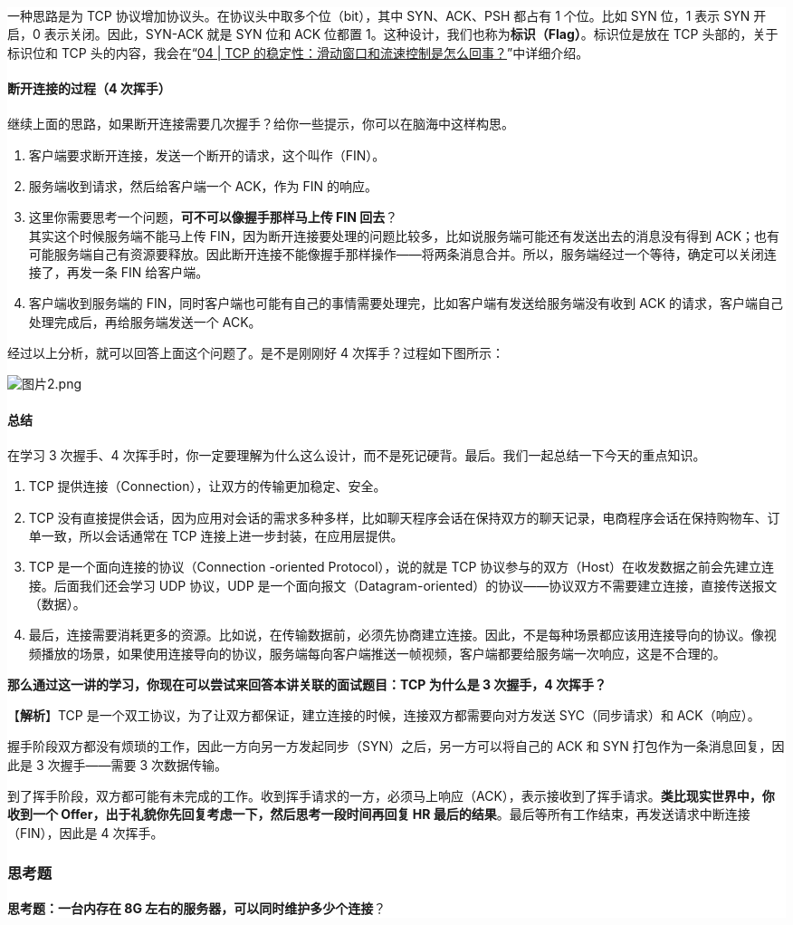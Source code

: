 <p data-nodeid="1504">一种思路是为 TCP 协议增加协议头。在协议头中取多个位（bit），其中 SYN、ACK、PSH 都占有 1 个位。比如 SYN 位，1 表示 SYN 开启，0 表示关闭。因此，SYN-ACK 就是 SYN 位和 ACK 位都置 1。这种设计，我们也称为<strong data-nodeid="1734">标识（Flag）</strong>。标识位是放在 TCP 头部的，关于标识位和 TCP 头的内容，我会在“<a href="https://kaiwu.lagou.com/course/courseInfo.htm?courseId=837#/detail/pc?id=7268" data-nodeid="1732">04 | TCP 的稳定性：滑动窗口和流速控制是怎么回事？</a>”中详细介绍。</p>
<h4 data-nodeid="1505">断开连接的过程（4 次挥手）</h4>
<p data-nodeid="1506">继续上面的思路，如果断开连接需要几次握手？给你一些提示，你可以在脑海中这样构思。</p>
<ol data-nodeid="1507">
<li data-nodeid="1508">
<p data-nodeid="1509">客户端要求断开连接，发送一个断开的请求，这个叫作（FIN）。</p>
</li>
<li data-nodeid="1510">
<p data-nodeid="1511">服务端收到请求，然后给客户端一个 ACK，作为 FIN 的响应。</p>
</li>
<li data-nodeid="1512">
<p data-nodeid="1513">这里你需要思考一个问题，<strong data-nodeid="1746">可不可以像握手那样马上传 FIN 回去</strong>？<br>
其实这个时候服务端不能马上传 FIN，因为断开连接要处理的问题比较多，比如说服务端可能还有发送出去的消息没有得到 ACK；也有可能服务端自己有资源要释放。因此断开连接不能像握手那样操作——将两条消息合并。所以，服务端经过一个等待，确定可以关闭连接了，再发一条 FIN 给客户端。</p>
</li>
<li data-nodeid="1514">
<p data-nodeid="1515">客户端收到服务端的 FIN，同时客户端也可能有自己的事情需要处理完，比如客户端有发送给服务端没有收到 ACK 的请求，客户端自己处理完成后，再给服务端发送一个 ACK。</p>
</li>
</ol>
<p data-nodeid="1516">经过以上分析，就可以回答上面这个问题了。是不是刚刚好 4 次挥手？过程如下图所示：</p>
<p data-nodeid="1517"><img src="https://s0.lgstatic.com/i/image6/M00/3D/55/CioPOWCTwu-AD9PgAABp1yJqsPI439.png" alt="图片2.png" data-nodeid="1751"></p>
<h4 data-nodeid="1518">总结</h4>
<p data-nodeid="1519">在学习 3 次握手、4 次挥手时，你一定要理解为什么这么设计，而不是死记硬背。最后。我们一起总结一下今天的重点知识。</p>
<ol data-nodeid="1520">
<li data-nodeid="1521">
<p data-nodeid="1522">TCP 提供连接（Connection），让双方的传输更加稳定、安全。</p>
</li>
<li data-nodeid="1523">
<p data-nodeid="1524">TCP 没有直接提供会话，因为应用对会话的需求多种多样，比如聊天程序会话在保持双方的聊天记录，电商程序会话在保持购物车、订单一致，所以会话通常在 TCP 连接上进一步封装，在应用层提供。</p>
</li>
<li data-nodeid="1525">
<p data-nodeid="1526">TCP 是一个面向连接的协议（Connection -oriented Protocol），说的就是 TCP 协议参与的双方（Host）在收发数据之前会先建立连接。后面我们还会学习 UDP 协议，UDP 是一个面向报文（Datagram-oriented）的协议——协议双方不需要建立连接，直接传送报文（数据）。</p>
</li>
<li data-nodeid="1527">
<p data-nodeid="1528">最后，连接需要消耗更多的资源。比如说，在传输数据前，必须先协商建立连接。因此，不是每种场景都应该用连接导向的协议。像视频播放的场景，如果使用连接导向的协议，服务端每向客户端推送一帧视频，客户端都要给服务端一次响应，这是不合理的。</p>
</li>
</ol>
<p data-nodeid="1529"><strong data-nodeid="1761">那么通过这一讲的学习，你现在可以尝试来回答本讲关联的面试题目：TCP 为什么是 3 次握手，4 次挥手？</strong></p>
<p data-nodeid="1530">【<strong data-nodeid="1767">解析</strong>】TCP 是一个双工协议，为了让双方都保证，建立连接的时候，连接双方都需要向对方发送 SYC（同步请求）和 ACK（响应）。</p>
<p data-nodeid="1531">握手阶段双方都没有烦琐的工作，因此一方向另一方发起同步（SYN）之后，另一方可以将自己的 ACK 和 SYN 打包作为一条消息回复，因此是 3 次握手——需要 3 次数据传输。</p>
<p data-nodeid="1532">到了挥手阶段，双方都可能有未完成的工作。收到挥手请求的一方，必须马上响应（ACK），表示接收到了挥手请求。<strong data-nodeid="1774">类比现实世界中，你收到一个 Offer，出于礼貌你先回复考虑一下，然后思考一段时间再回复 HR 最后的结果</strong>。最后等所有工作结束，再发送请求中断连接（FIN），因此是 4 次挥手。</p>
<h3 data-nodeid="1533">思考题</h3>
<p data-nodeid="1534"><strong data-nodeid="1780">思考题：一台内存在 8G 左右的服务器，可以同时维护多少个连接</strong>？</p>
